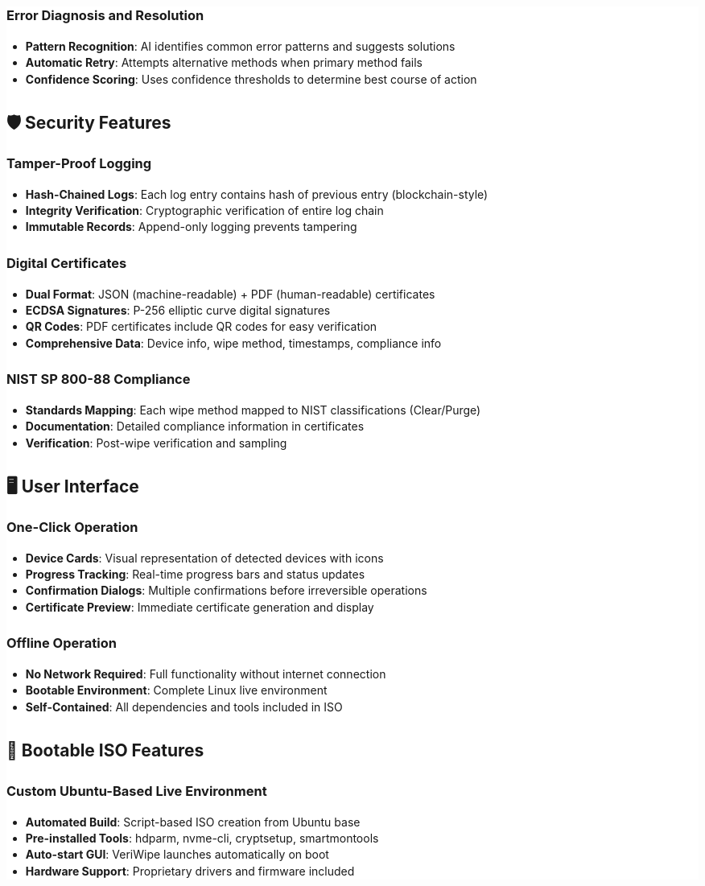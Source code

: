 ### **Error Diagnosis and Resolution**

- **Pattern Recognition**: AI identifies common error patterns and suggests solutions
- **Automatic Retry**: Attempts alternative methods when primary method fails
- **Confidence Scoring**: Uses confidence thresholds to determine best course of action

## 🛡️ **Security Features**

### **Tamper-Proof Logging**

- **Hash-Chained Logs**: Each log entry contains hash of previous entry (blockchain-style)
- **Integrity Verification**: Cryptographic verification of entire log chain
- **Immutable Records**: Append-only logging prevents tampering

### **Digital Certificates**

- **Dual Format**: JSON (machine-readable) + PDF (human-readable) certificates
- **ECDSA Signatures**: P-256 elliptic curve digital signatures
- **QR Codes**: PDF certificates include QR codes for easy verification
- **Comprehensive Data**: Device info, wipe method, timestamps, compliance info

### **NIST SP 800-88 Compliance**

- **Standards Mapping**: Each wipe method mapped to NIST classifications (Clear/Purge)
- **Documentation**: Detailed compliance information in certificates
- **Verification**: Post-wipe verification and sampling

## 🖥️ **User Interface**

### **One-Click Operation**

- **Device Cards**: Visual representation of detected devices with icons
- **Progress Tracking**: Real-time progress bars and status updates
- **Confirmation Dialogs**: Multiple confirmations before irreversible operations
- **Certificate Preview**: Immediate certificate generation and display

### **Offline Operation**

- **No Network Required**: Full functionality without internet connection
- **Bootable Environment**: Complete Linux live environment
- **Self-Contained**: All dependencies and tools included in ISO

## 💾 **Bootable ISO Features**

### **Custom Ubuntu-Based Live Environment**

- **Automated Build**: Script-based ISO creation from Ubuntu base
- **Pre-installed Tools**: hdparm, nvme-cli, cryptsetup, smartmontools
- **Auto-start GUI**: VeriWipe launches automatically on boot
- **Hardware Support**: Proprietary drivers and firmware included
